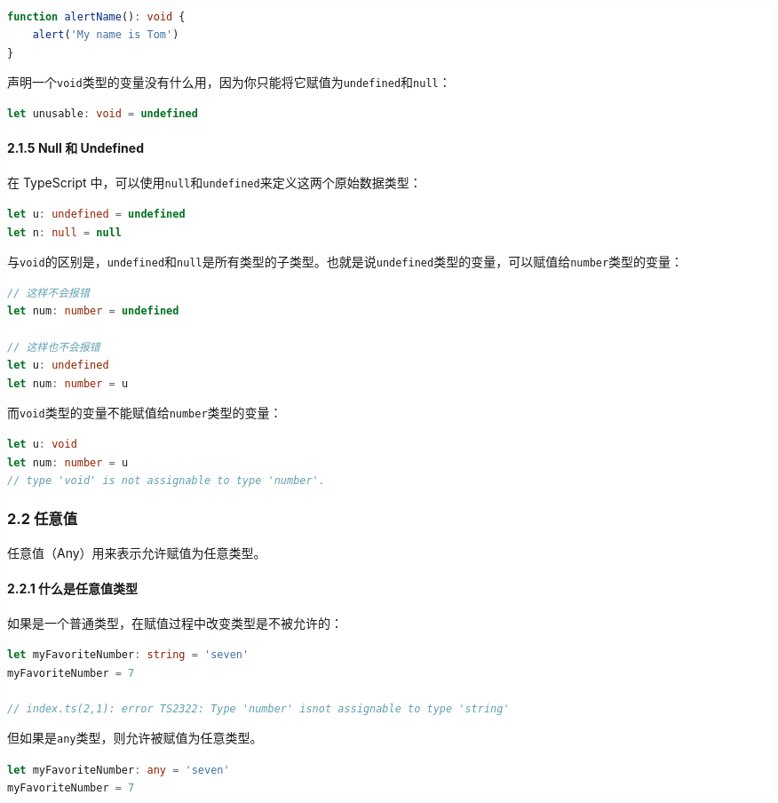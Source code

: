 ```typescript
function alertName(): void {
	alert('My name is Tom')
}
```

声明一个`void`类型的变量没有什么用，因为你只能将它赋值为`undefined`和`null`：

```typescript
let unusable: void = undefined
```

#### 2.1.5 Null 和 Undefined

在 TypeScript 中，可以使用`null`和`undefined`来定义这两个原始数据类型：

```typescript
let u: undefined = undefined
let n: null = null
```

与`void`的区别是，`undefined`和`null`是所有类型的子类型。也就是说`undefined`类型的变量，可以赋值给`number`类型的变量：

```typescript
// 这样不会报错
let num: number = undefined

// 这样也不会报错
let u: undefined
let num: number = u
```

而`void`类型的变量不能赋值给`number`类型的变量：

```typescript
let u: void
let num: number = u
// type 'void' is not assignable to type 'number'.
```

### 2.2 任意值

任意值（Any）用来表示允许赋值为任意类型。

#### 2.2.1 什么是任意值类型

如果是一个普通类型，在赋值过程中改变类型是不被允许的：

```typescript
let myFavoriteNumber: string = 'seven'
myFavoriteNumber = 7

// index.ts(2,1): error TS2322: Type 'number' isnot assignable to type 'string'
```

但如果是`any`类型，则允许被赋值为任意类型。

```typescript
let myFavoriteNumber: any = 'seven'
myFavoriteNumber = 7
```
